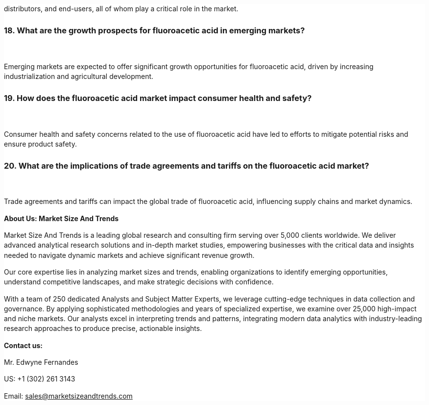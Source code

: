 distributors, and end-users, all of whom play a critical role in the market.</p><h3>18. What are the growth prospects for fluoroacetic acid in emerging markets?</h3><p>&nbsp;</p><p>Emerging markets are expected to offer significant growth opportunities for fluoroacetic acid, driven by increasing industrialization and agricultural development.</p><h3>19. How does the fluoroacetic acid market impact consumer health and safety?</h3><p>&nbsp;</p><p>Consumer health and safety concerns related to the use of fluoroacetic acid have led to efforts to mitigate potential risks and ensure product safety.</p><h3>20. What are the implications of trade agreements and tariffs on the fluoroacetic acid market?</h3><p>&nbsp;</p><p>Trade agreements and tariffs can impact the global trade of fluoroacetic acid, influencing supply chains and market dynamics.</p></body></html></p><p><strong>About Us:&nbsp;Market Size And Trends</strong></p><p>Market Size And Trends&nbsp;is a leading global research and consulting firm serving over 5,000 clients worldwide. We deliver advanced analytical research solutions and in-depth market studies, empowering businesses with the critical data and insights needed to navigate dynamic markets and achieve significant revenue growth.</p><p>Our core expertise lies in analyzing market sizes and trends, enabling organizations to identify emerging opportunities, understand competitive landscapes, and make strategic decisions with confidence.</p><p>With a team of 250 dedicated Analysts and Subject Matter Experts, we leverage cutting-edge techniques in data collection and governance. By applying sophisticated methodologies and years of specialized expertise, we examine over 25,000 high-impact and niche markets. Our analysts excel in interpreting trends and patterns, integrating modern data analytics with industry-leading research approaches to produce precise, actionable insights.</p><p><strong>Contact us:</strong></p><p>Mr. Edwyne Fernandes</p><p>US: +1 (302) 261 3143</p><p>Email: <a href="mailto:sales@marketsizeandtrends.com">sales@marketsizeandtrends.com</a>&nbsp;</p>
